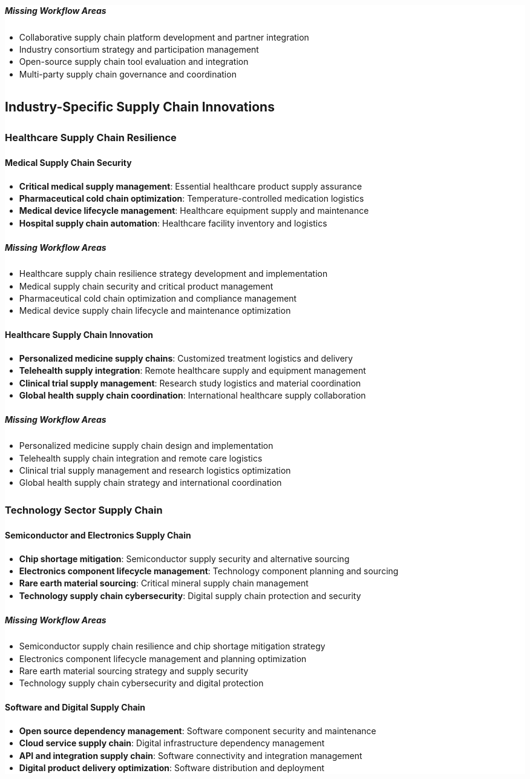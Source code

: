 ##### Missing Workflow Areas
- Collaborative supply chain platform development and partner integration
- Industry consortium strategy and participation management
- Open-source supply chain tool evaluation and integration
- Multi-party supply chain governance and coordination

## Industry-Specific Supply Chain Innovations

### Healthcare Supply Chain Resilience

#### Medical Supply Chain Security
- **Critical medical supply management**: Essential healthcare product supply assurance
- **Pharmaceutical cold chain optimization**: Temperature-controlled medication logistics
- **Medical device lifecycle management**: Healthcare equipment supply and maintenance
- **Hospital supply chain automation**: Healthcare facility inventory and logistics

##### Missing Workflow Areas
- Healthcare supply chain resilience strategy development and implementation
- Medical supply chain security and critical product management
- Pharmaceutical cold chain optimization and compliance management
- Medical device supply chain lifecycle and maintenance optimization

#### Healthcare Supply Chain Innovation
- **Personalized medicine supply chains**: Customized treatment logistics and delivery
- **Telehealth supply integration**: Remote healthcare supply and equipment management
- **Clinical trial supply management**: Research study logistics and material coordination
- **Global health supply chain coordination**: International healthcare supply collaboration

##### Missing Workflow Areas
- Personalized medicine supply chain design and implementation
- Telehealth supply chain integration and remote care logistics
- Clinical trial supply management and research logistics optimization
- Global health supply chain strategy and international coordination

### Technology Sector Supply Chain

#### Semiconductor and Electronics Supply Chain
- **Chip shortage mitigation**: Semiconductor supply security and alternative sourcing
- **Electronics component lifecycle management**: Technology component planning and sourcing
- **Rare earth material sourcing**: Critical mineral supply chain management
- **Technology supply chain cybersecurity**: Digital supply chain protection and security

##### Missing Workflow Areas
- Semiconductor supply chain resilience and chip shortage mitigation strategy
- Electronics component lifecycle management and planning optimization
- Rare earth material sourcing strategy and supply security
- Technology supply chain cybersecurity and digital protection

#### Software and Digital Supply Chain
- **Open source dependency management**: Software component security and maintenance
- **Cloud service supply chain**: Digital infrastructure dependency management
- **API and integration supply chain**: Software connectivity and integration management
- **Digital product delivery optimization**: Software distribution and deployment
